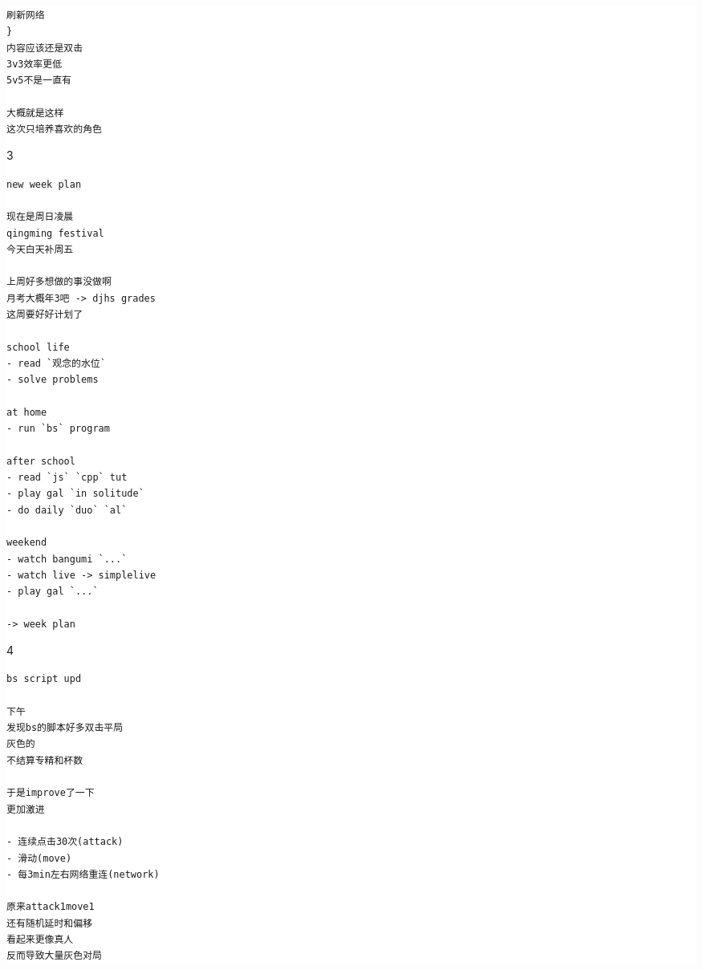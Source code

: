 ```
刷新网络
}
内容应该还是双击
3v3效率更低
5v5不是一直有

大概就是这样
这次只培养喜欢的角色
```

3

```
new week plan

现在是周日凌晨
qingming festival
今天白天补周五

上周好多想做的事没做啊
月考大概年3吧 -> djhs grades
这周要好好计划了

school life
- read `观念的水位`
- solve problems

at home
- run `bs` program

after school
- read `js` `cpp` tut
- play gal `in solitude`
- do daily `duo` `al`

weekend
- watch bangumi `...`
- watch live -> simplelive
- play gal `...`

-> week plan
```

4

```
bs script upd

下午
发现bs的脚本好多双击平局
灰色的
不结算专精和杯数

于是improve了一下
更加激进

- 连续点击30次(attack)
- 滑动(move)
- 每3min左右网络重连(network)

原来attack1move1
还有随机延时和偏移
看起来更像真人
反而导致大量灰色对局

```
